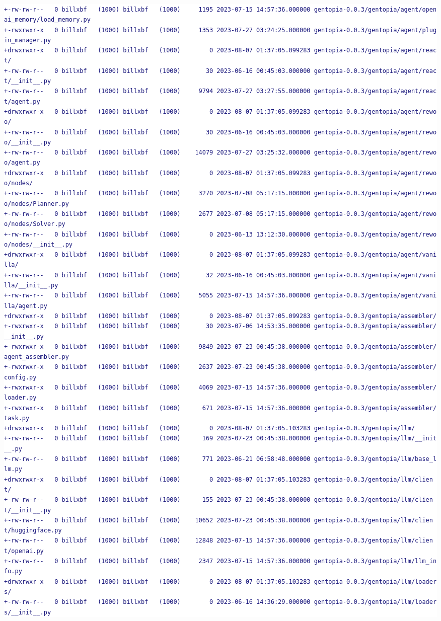 ```diff
+-rw-rw-r--   0 billxbf   (1000) billxbf   (1000)     1195 2023-07-15 14:57:36.000000 gentopia-0.0.3/gentopia/agent/openai_memory/load_memory.py
+-rwxrwxr-x   0 billxbf   (1000) billxbf   (1000)     1353 2023-07-27 03:24:25.000000 gentopia-0.0.3/gentopia/agent/plugin_manager.py
+drwxrwxr-x   0 billxbf   (1000) billxbf   (1000)        0 2023-08-07 01:37:05.099283 gentopia-0.0.3/gentopia/agent/react/
+-rw-rw-r--   0 billxbf   (1000) billxbf   (1000)       30 2023-06-16 00:45:03.000000 gentopia-0.0.3/gentopia/agent/react/__init__.py
+-rw-rw-r--   0 billxbf   (1000) billxbf   (1000)     9794 2023-07-27 03:27:55.000000 gentopia-0.0.3/gentopia/agent/react/agent.py
+drwxrwxr-x   0 billxbf   (1000) billxbf   (1000)        0 2023-08-07 01:37:05.099283 gentopia-0.0.3/gentopia/agent/rewoo/
+-rw-rw-r--   0 billxbf   (1000) billxbf   (1000)       30 2023-06-16 00:45:03.000000 gentopia-0.0.3/gentopia/agent/rewoo/__init__.py
+-rw-rw-r--   0 billxbf   (1000) billxbf   (1000)    14079 2023-07-27 03:25:32.000000 gentopia-0.0.3/gentopia/agent/rewoo/agent.py
+drwxrwxr-x   0 billxbf   (1000) billxbf   (1000)        0 2023-08-07 01:37:05.099283 gentopia-0.0.3/gentopia/agent/rewoo/nodes/
+-rw-rw-r--   0 billxbf   (1000) billxbf   (1000)     3270 2023-07-08 05:17:15.000000 gentopia-0.0.3/gentopia/agent/rewoo/nodes/Planner.py
+-rw-rw-r--   0 billxbf   (1000) billxbf   (1000)     2677 2023-07-08 05:17:15.000000 gentopia-0.0.3/gentopia/agent/rewoo/nodes/Solver.py
+-rw-rw-r--   0 billxbf   (1000) billxbf   (1000)        0 2023-06-13 13:12:30.000000 gentopia-0.0.3/gentopia/agent/rewoo/nodes/__init__.py
+drwxrwxr-x   0 billxbf   (1000) billxbf   (1000)        0 2023-08-07 01:37:05.099283 gentopia-0.0.3/gentopia/agent/vanilla/
+-rw-rw-r--   0 billxbf   (1000) billxbf   (1000)       32 2023-06-16 00:45:03.000000 gentopia-0.0.3/gentopia/agent/vanilla/__init__.py
+-rw-rw-r--   0 billxbf   (1000) billxbf   (1000)     5055 2023-07-15 14:57:36.000000 gentopia-0.0.3/gentopia/agent/vanilla/agent.py
+drwxrwxr-x   0 billxbf   (1000) billxbf   (1000)        0 2023-08-07 01:37:05.099283 gentopia-0.0.3/gentopia/assembler/
+-rwxrwxr-x   0 billxbf   (1000) billxbf   (1000)       30 2023-07-06 14:53:35.000000 gentopia-0.0.3/gentopia/assembler/__init__.py
+-rwxrwxr-x   0 billxbf   (1000) billxbf   (1000)     9849 2023-07-23 00:45:38.000000 gentopia-0.0.3/gentopia/assembler/agent_assembler.py
+-rwxrwxr-x   0 billxbf   (1000) billxbf   (1000)     2637 2023-07-23 00:45:38.000000 gentopia-0.0.3/gentopia/assembler/config.py
+-rwxrwxr-x   0 billxbf   (1000) billxbf   (1000)     4069 2023-07-15 14:57:36.000000 gentopia-0.0.3/gentopia/assembler/loader.py
+-rwxrwxr-x   0 billxbf   (1000) billxbf   (1000)      671 2023-07-15 14:57:36.000000 gentopia-0.0.3/gentopia/assembler/task.py
+drwxrwxr-x   0 billxbf   (1000) billxbf   (1000)        0 2023-08-07 01:37:05.103283 gentopia-0.0.3/gentopia/llm/
+-rw-rw-r--   0 billxbf   (1000) billxbf   (1000)      169 2023-07-23 00:45:38.000000 gentopia-0.0.3/gentopia/llm/__init__.py
+-rw-rw-r--   0 billxbf   (1000) billxbf   (1000)      771 2023-06-21 06:58:48.000000 gentopia-0.0.3/gentopia/llm/base_llm.py
+drwxrwxr-x   0 billxbf   (1000) billxbf   (1000)        0 2023-08-07 01:37:05.103283 gentopia-0.0.3/gentopia/llm/client/
+-rw-rw-r--   0 billxbf   (1000) billxbf   (1000)      155 2023-07-23 00:45:38.000000 gentopia-0.0.3/gentopia/llm/client/__init__.py
+-rw-rw-r--   0 billxbf   (1000) billxbf   (1000)    10652 2023-07-23 00:45:38.000000 gentopia-0.0.3/gentopia/llm/client/huggingface.py
+-rw-rw-r--   0 billxbf   (1000) billxbf   (1000)    12848 2023-07-15 14:57:36.000000 gentopia-0.0.3/gentopia/llm/client/openai.py
+-rw-rw-r--   0 billxbf   (1000) billxbf   (1000)     2347 2023-07-15 14:57:36.000000 gentopia-0.0.3/gentopia/llm/llm_info.py
+drwxrwxr-x   0 billxbf   (1000) billxbf   (1000)        0 2023-08-07 01:37:05.103283 gentopia-0.0.3/gentopia/llm/loaders/
+-rw-rw-r--   0 billxbf   (1000) billxbf   (1000)        0 2023-06-16 14:36:29.000000 gentopia-0.0.3/gentopia/llm/loaders/__init__.py
```